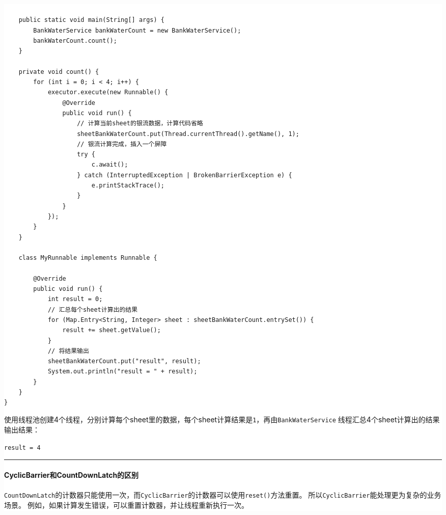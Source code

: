 ```

    public static void main(String[] args) {
        BankWaterService bankWaterCount = new BankWaterService();
        bankWaterCount.count();
    }

    private void count() {
        for (int i = 0; i < 4; i++) {
            executor.execute(new Runnable() {
                @Override
                public void run() {
                    // 计算当前sheet的银流数据，计算代码省略
                    sheetBankWaterCount.put(Thread.currentThread().getName(), 1);
                    // 银流计算完成，插入一个屏障
                    try {
                        c.await();
                    } catch (InterruptedException | BrokenBarrierException e) {
                        e.printStackTrace();
                    }
                }
            });
        }
    }

    class MyRunnable implements Runnable {

        @Override
        public void run() {
            int result = 0;
            // 汇总每个sheet计算出的结果
            for (Map.Entry<String, Integer> sheet : sheetBankWaterCount.entrySet()) {
                result += sheet.getValue();
            }
            // 将结果输出
            sheetBankWaterCount.put("result", result);
            System.out.println("result = " + result);
        }
    }
}
```
使用线程池创建4个线程，分别计算每个sheet里的数据，每个sheet计算结果是`1`，再由`BankWaterService` 线程汇总4个sheet计算出的结果输出结果：
```
result = 4
```

---

#### CyclicBarrier和CountDownLatch的区别
`CountDownLatch`的计数器只能使用一次，而`CyclicBarrier`的计数器可以使用`reset()`方法重置。
所以`CyclicBarrier`能处理更为复杂的业务场景。
例如，如果计算发生错误，可以重置计数器，并让线程重新执行一次。
